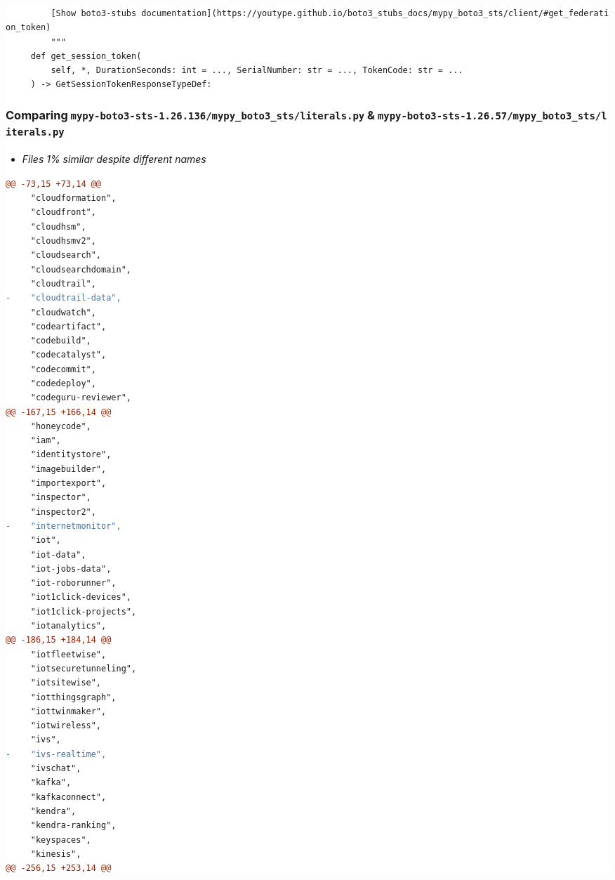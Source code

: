 ```diff
         [Show boto3-stubs documentation](https://youtype.github.io/boto3_stubs_docs/mypy_boto3_sts/client/#get_federation_token)
         """
     def get_session_token(
         self, *, DurationSeconds: int = ..., SerialNumber: str = ..., TokenCode: str = ...
     ) -> GetSessionTokenResponseTypeDef:
```

### Comparing `mypy-boto3-sts-1.26.136/mypy_boto3_sts/literals.py` & `mypy-boto3-sts-1.26.57/mypy_boto3_sts/literals.py`

 * *Files 1% similar despite different names*

```diff
@@ -73,15 +73,14 @@
     "cloudformation",
     "cloudfront",
     "cloudhsm",
     "cloudhsmv2",
     "cloudsearch",
     "cloudsearchdomain",
     "cloudtrail",
-    "cloudtrail-data",
     "cloudwatch",
     "codeartifact",
     "codebuild",
     "codecatalyst",
     "codecommit",
     "codedeploy",
     "codeguru-reviewer",
@@ -167,15 +166,14 @@
     "honeycode",
     "iam",
     "identitystore",
     "imagebuilder",
     "importexport",
     "inspector",
     "inspector2",
-    "internetmonitor",
     "iot",
     "iot-data",
     "iot-jobs-data",
     "iot-roborunner",
     "iot1click-devices",
     "iot1click-projects",
     "iotanalytics",
@@ -186,15 +184,14 @@
     "iotfleetwise",
     "iotsecuretunneling",
     "iotsitewise",
     "iotthingsgraph",
     "iottwinmaker",
     "iotwireless",
     "ivs",
-    "ivs-realtime",
     "ivschat",
     "kafka",
     "kafkaconnect",
     "kendra",
     "kendra-ranking",
     "keyspaces",
     "kinesis",
@@ -256,15 +253,14 @@
```